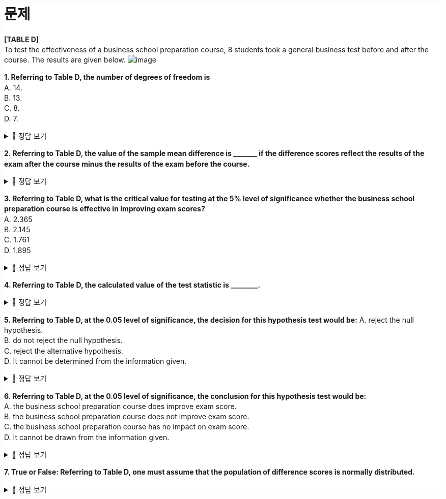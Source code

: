 
# 문제
**[TABLE D]**    
To test the effectiveness of a business school preparation course, 8 students took a general business test before and after the course. The results are given below. 
![image](https://user-images.githubusercontent.com/76824611/145503888-fc7c41a3-cd63-4fb4-8b3a-226a83d6705d.png)

**1. Referring to Table D, the number of degrees of freedom is**     
A. 14.     
B. 13.     
C. 8.    
D. 7.    

<details><summary>📜 정답 보기</summary></details> 

**2. Referring to Table D, the value of the sample mean difference is _______ if the difference scores reflect the results of the exam after the course minus the results of the exam before the course.**      

<details><summary>📜 정답 보기</summary></details> 

**3. Referring to Table D, what is the critical value for testing at the 5% level of significance whether the business school preparation course is effective in improving exam scores?**      
A. 2.365    
B. 2.145     
C. 1.761    
D. 1.895     

<details><summary>📜 정답 보기</summary></details> 

**4. Referring to Table D, the calculated value of the test statistic is ________.**      

<details><summary>📜 정답 보기</summary></details> 

**5. Referring to Table D, at the 0.05 level of significance, the decision for this hypothesis test would be:** 
A. reject the null hypothesis.    
B. do not reject the null hypothesis.     
C. reject the alternative hypothesis.   
D. It cannot be determined from the information given.       

<details><summary>📜 정답 보기</summary></details> 

**6. Referring to Table D, at the 0.05 level of significance, the conclusion for this hypothesis test would be:**      
A. the business school preparation course does improve exam score.     
B. the business school preparation course does not improve exam score.    
C. the business school preparation course has no impact on exam score.      
D. It cannot be drawn from the information given.      

<details><summary>📜 정답 보기</summary></details> 

**7. True or False: Referring to Table D, one must assume that the population of difference scores is normally distributed.**

<details><summary>📜 정답 보기</summary></details> 
